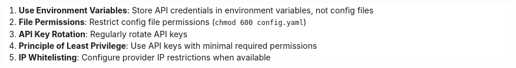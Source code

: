 1. **Use Environment Variables**: Store API credentials in environment variables, not config files
2. **File Permissions**: Restrict config file permissions (`chmod 600 config.yaml`)
3. **API Key Rotation**: Regularly rotate API keys
4. **Principle of Least Privilege**: Use API keys with minimal required permissions
5. **IP Whitelisting**: Configure provider IP restrictions when available